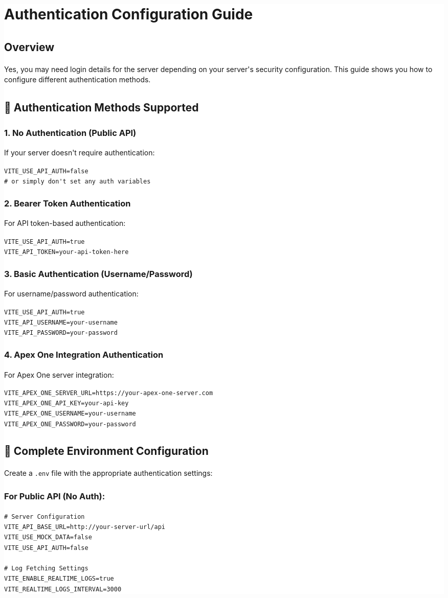 # Authentication Configuration Guide

## Overview
Yes, you may need login details for the server depending on your server's security configuration. This guide shows you how to configure different authentication methods.

## 🔐 **Authentication Methods Supported**

### **1. No Authentication (Public API)**
If your server doesn't require authentication:
```env
VITE_USE_API_AUTH=false
# or simply don't set any auth variables
```

### **2. Bearer Token Authentication**
For API token-based authentication:
```env
VITE_USE_API_AUTH=true
VITE_API_TOKEN=your-api-token-here
```

### **3. Basic Authentication (Username/Password)**
For username/password authentication:
```env
VITE_USE_API_AUTH=true
VITE_API_USERNAME=your-username
VITE_API_PASSWORD=your-password
```

### **4. Apex One Integration Authentication**
For Apex One server integration:
```env
VITE_APEX_ONE_SERVER_URL=https://your-apex-one-server.com
VITE_APEX_ONE_API_KEY=your-api-key
VITE_APEX_ONE_USERNAME=your-username
VITE_APEX_ONE_PASSWORD=your-password
```

## 🔧 **Complete Environment Configuration**

Create a `.env` file with the appropriate authentication settings:

### **For Public API (No Auth):**
```env
# Server Configuration
VITE_API_BASE_URL=http://your-server-url/api
VITE_USE_MOCK_DATA=false
VITE_USE_API_AUTH=false

# Log Fetching Settings
VITE_ENABLE_REALTIME_LOGS=true
VITE_REALTIME_LOGS_INTERVAL=3000
```
